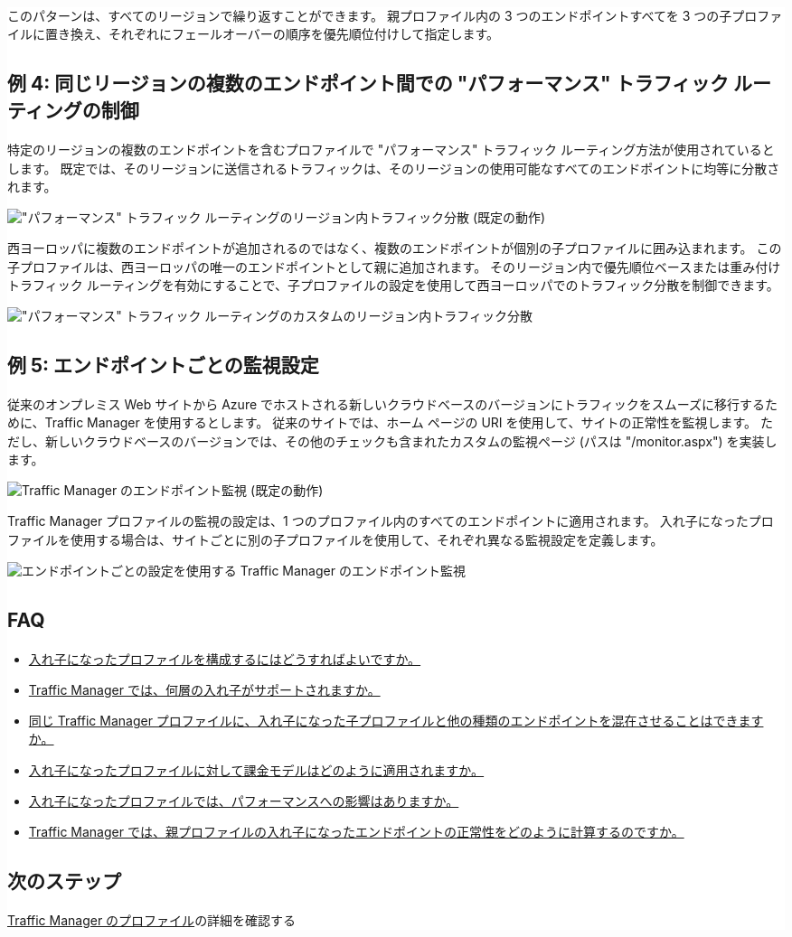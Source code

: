 このパターンは、すべてのリージョンで繰り返すことができます。 親プロファイル内の 3 つのエンドポイントすべてを 3 つの子プロファイルに置き換え、それぞれにフェールオーバーの順序を優先順位付けして指定します。

## <a name="example-4-controlling-performance-traffic-routing-between-multiple-endpoints-in-the-same-region"></a>例 4: 同じリージョンの複数のエンドポイント間での "パフォーマンス" トラフィック ルーティングの制御

特定のリージョンの複数のエンドポイントを含むプロファイルで "パフォーマンス" トラフィック ルーティング方法が使用されているとします。 既定では、そのリージョンに送信されるトラフィックは、そのリージョンの使用可能なすべてのエンドポイントに均等に分散されます。

!["パフォーマンス" トラフィック ルーティングのリージョン内トラフィック分散 (既定の動作)][7]

西ヨーロッパに複数のエンドポイントが追加されるのではなく、複数のエンドポイントが個別の子プロファイルに囲み込まれます。 この子プロファイルは、西ヨーロッパの唯一のエンドポイントとして親に追加されます。 そのリージョン内で優先順位ベースまたは重み付けトラフィック ルーティングを有効にすることで、子プロファイルの設定を使用して西ヨーロッパでのトラフィック分散を制御できます。

!["パフォーマンス" トラフィック ルーティングのカスタムのリージョン内トラフィック分散][8]

## <a name="example-5-per-endpoint-monitoring-settings"></a>例 5: エンドポイントごとの監視設定

従来のオンプレミス Web サイトから Azure でホストされる新しいクラウドベースのバージョンにトラフィックをスムーズに移行するために、Traffic Manager を使用するとします。 従来のサイトでは、ホーム ページの URI を使用して、サイトの正常性を監視します。 ただし、新しいクラウドベースのバージョンでは、その他のチェックも含まれたカスタムの監視ページ (パスは "/monitor.aspx") を実装します。

![Traffic Manager のエンドポイント監視 (既定の動作)][9]

Traffic Manager プロファイルの監視の設定は、1 つのプロファイル内のすべてのエンドポイントに適用されます。 入れ子になったプロファイルを使用する場合は、サイトごとに別の子プロファイルを使用して、それぞれ異なる監視設定を定義します。

![エンドポイントごとの設定を使用する Traffic Manager のエンドポイント監視][10]

## <a name="faqs"></a>FAQ

* [入れ子になったプロファイルを構成するにはどうすればよいですか。](./traffic-manager-faqs.md#traffic-manager-nested-profiles)

* [Traffic Manager では、何層の入れ子がサポートされますか。](./traffic-manager-faqs.md#how-many-layers-of-nesting-does-traffic-manger-support)

* [同じ Traffic Manager プロファイルに、入れ子になった子プロファイルと他の種類のエンドポイントを混在させることはできますか。](./traffic-manager-faqs.md#can-i-mix-other-endpoint-types-with-nested-child-profiles-in-the-same-traffic-manager-profile)

* [入れ子になったプロファイルに対して課金モデルはどのように適用されますか。](./traffic-manager-faqs.md#how-does-the-billing-model-apply-for-nested-profiles)

* [入れ子になったプロファイルでは、パフォーマンスへの影響はありますか。](./traffic-manager-faqs.md#is-there-a-performance-impact-for-nested-profiles)

* [Traffic Manager では、親プロファイルの入れ子になったエンドポイントの正常性をどのように計算するのですか。](./traffic-manager-faqs.md#how-does-traffic-manager-compute-the-health-of-a-nested-endpoint-in-a-parent-profile)

## <a name="next-steps"></a>次のステップ

[Traffic Manager のプロファイル](traffic-manager-overview.md)の詳細を確認する


[1]: ./media/traffic-manager-nested-profiles/figure-1.png
[2]: ./media/traffic-manager-nested-profiles/figure-2.png
[3]: ./media/traffic-manager-nested-profiles/figure-3.png
[4]: ./media/traffic-manager-nested-profiles/figure-4.png
[5]: ./media/traffic-manager-nested-profiles/figure-5.png
[6]: ./media/traffic-manager-nested-profiles/figure-6.png
[7]: ./media/traffic-manager-nested-profiles/figure-7.png
[8]: ./media/traffic-manager-nested-profiles/figure-8.png
[9]: ./media/traffic-manager-nested-profiles/figure-9.png
[10]: ./media/traffic-manager-nested-profiles/figure-10.png